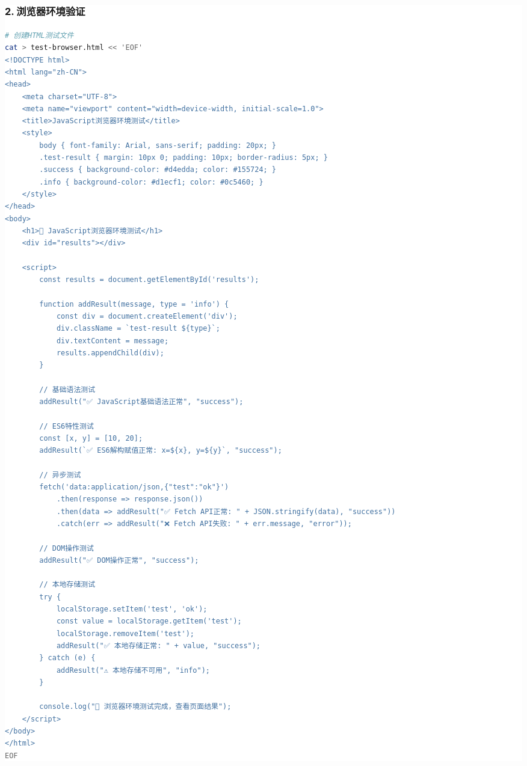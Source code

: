 ### 2. 浏览器环境验证
```bash
# 创建HTML测试文件
cat > test-browser.html << 'EOF'
<!DOCTYPE html>
<html lang="zh-CN">
<head>
    <meta charset="UTF-8">
    <meta name="viewport" content="width=device-width, initial-scale=1.0">
    <title>JavaScript浏览器环境测试</title>
    <style>
        body { font-family: Arial, sans-serif; padding: 20px; }
        .test-result { margin: 10px 0; padding: 10px; border-radius: 5px; }
        .success { background-color: #d4edda; color: #155724; }
        .info { background-color: #d1ecf1; color: #0c5460; }
    </style>
</head>
<body>
    <h1>🧪 JavaScript浏览器环境测试</h1>
    <div id="results"></div>
    
    <script>
        const results = document.getElementById('results');
        
        function addResult(message, type = 'info') {
            const div = document.createElement('div');
            div.className = `test-result ${type}`;
            div.textContent = message;
            results.appendChild(div);
        }
        
        // 基础语法测试
        addResult("✅ JavaScript基础语法正常", "success");
        
        // ES6特性测试
        const [x, y] = [10, 20];
        addResult(`✅ ES6解构赋值正常: x=${x}, y=${y}`, "success");
        
        // 异步测试
        fetch('data:application/json,{"test":"ok"}')
            .then(response => response.json())
            .then(data => addResult("✅ Fetch API正常: " + JSON.stringify(data), "success"))
            .catch(err => addResult("❌ Fetch API失败: " + err.message, "error"));
        
        // DOM操作测试
        addResult("✅ DOM操作正常", "success");
        
        // 本地存储测试
        try {
            localStorage.setItem('test', 'ok');
            const value = localStorage.getItem('test');
            localStorage.removeItem('test');
            addResult("✅ 本地存储正常: " + value, "success");
        } catch (e) {
            addResult("⚠️ 本地存储不可用", "info");
        }
        
        console.log("🎉 浏览器环境测试完成，查看页面结果");
    </script>
</body>
</html>
EOF

```